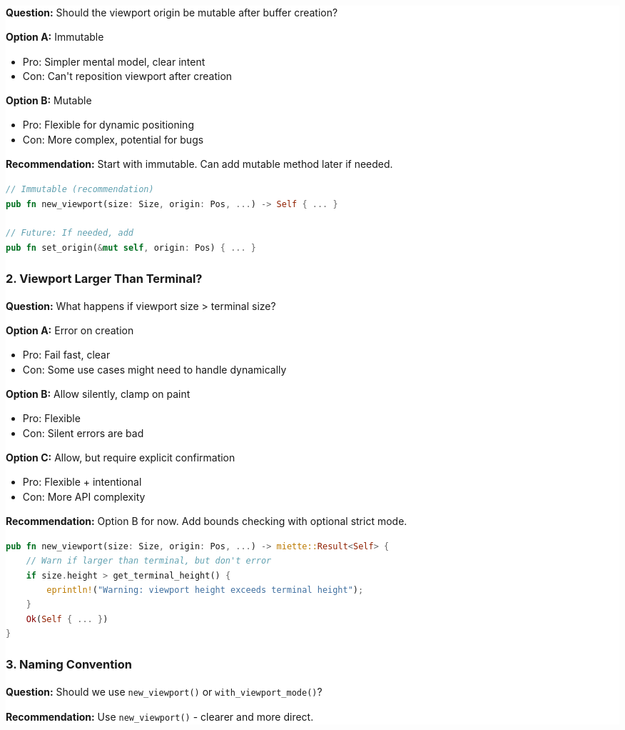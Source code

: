 **Question:** Should the viewport origin be mutable after buffer creation?

**Option A:** Immutable

- Pro: Simpler mental model, clear intent
- Con: Can't reposition viewport after creation

**Option B:** Mutable

- Pro: Flexible for dynamic positioning
- Con: More complex, potential for bugs

**Recommendation:** Start with immutable. Can add mutable method later if needed.

```rust
// Immutable (recommendation)
pub fn new_viewport(size: Size, origin: Pos, ...) -> Self { ... }

// Future: If needed, add
pub fn set_origin(&mut self, origin: Pos) { ... }
```

### 2. Viewport Larger Than Terminal?

**Question:** What happens if viewport size > terminal size?

**Option A:** Error on creation

- Pro: Fail fast, clear
- Con: Some use cases might need to handle dynamically

**Option B:** Allow silently, clamp on paint

- Pro: Flexible
- Con: Silent errors are bad

**Option C:** Allow, but require explicit confirmation

- Pro: Flexible + intentional
- Con: More API complexity

**Recommendation:** Option B for now. Add bounds checking with optional strict mode.

```rust
pub fn new_viewport(size: Size, origin: Pos, ...) -> miette::Result<Self> {
    // Warn if larger than terminal, but don't error
    if size.height > get_terminal_height() {
        eprintln!("Warning: viewport height exceeds terminal height");
    }
    Ok(Self { ... })
}
```

### 3. Naming Convention

**Question:** Should we use `new_viewport()` or `with_viewport_mode()`?

**Recommendation:** Use `new_viewport()` - clearer and more direct.
